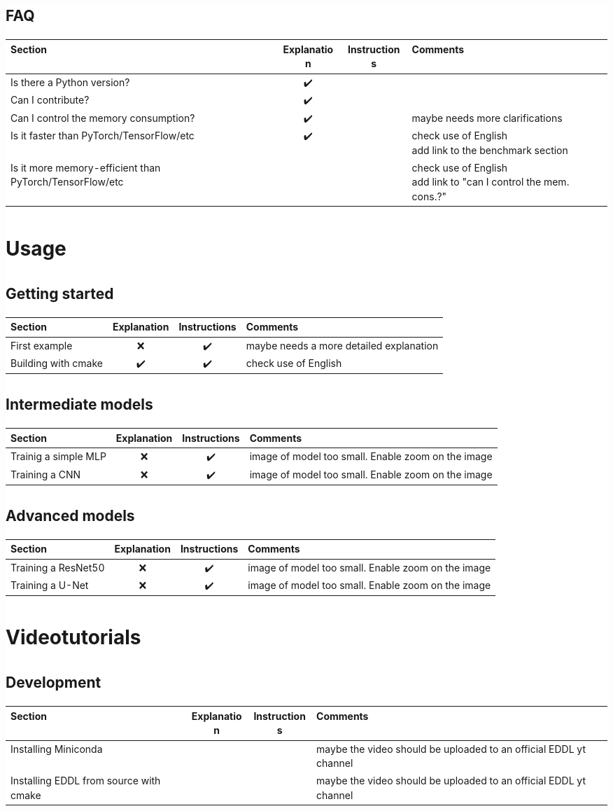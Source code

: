 ## FAQ


| Section | Explanation | Instructions | Comments |
| :------ | :---------: | :----------: | :------- |
| Is there a Python version? | ✔️ |     |          |
| Can I contribute? | ✔️ |              |          |
| Can I control the memory consumption? | ✔️ |   | maybe needs more clarifications |
| Is it faster than PyTorch/TensorFlow/etc | ✔️ |   | check use of English <br /> add link to the benchmark section |
| Is it more memory-efficient than PyTorch/TensorFlow/etc |   |   | check use of English <br /> add link to "can I control the mem. cons.?" |

# Usage

## Getting started

| Section | Explanation | Instructions | Comments |
| :------ | :---------: | :----------: | :------- |
| First example |   ❌️  |      ✔️       | maybe needs a more detailed explanation |
| Building with cmake | ✔️ |     ✔️      | check use of English |

## Intermediate models

| Section | Explanation | Instructions | Comments |
| :------ | :---------: | :----------: | :------- |
| Trainig a simple MLP | ❌️|   ✔️       | image of model too small. Enable zoom on the image |
| Training a CNN | ❌️   |     ✔️        | image of model too small. Enable zoom on the image |


## Advanced models

| Section | Explanation | Instructions | Comments |
| :------ | :---------: | :----------: | :------- |
| Training a ResNet50 |❌️ |   ✔️        | image of model too small. Enable zoom on the image |
| Training a U-Net | ❌️ |      ✔️       | image of model too small. Enable zoom on the image |


# Videotutorials

## Development

| Section | Explanation | Instructions | Comments |
| :------ | :---------: | :----------: | :------- |
| Installing Miniconda |   |           | maybe the video should be uploaded to an official EDDL yt channel |
| Installing EDDL from source with cmake |   |   | maybe the video should be uploaded to an official EDDL yt channel |
